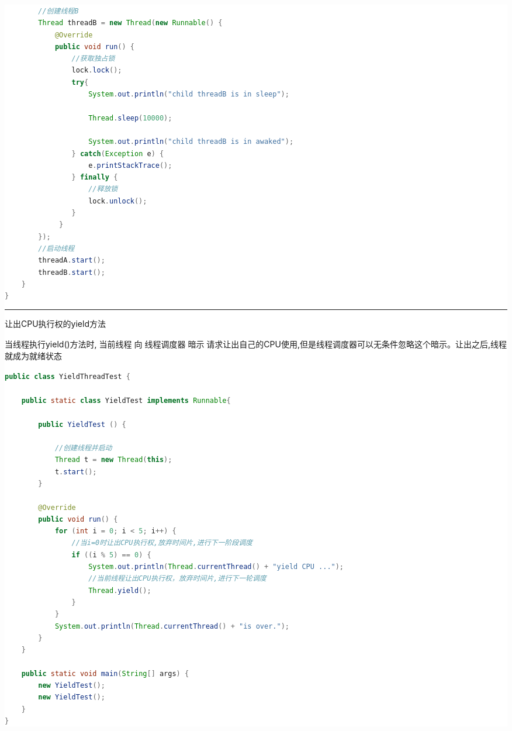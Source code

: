 ```java
        //创建线程B
        Thread threadB = new Thread(new Runnable() {
            @Override
            public void run() {
                //获取独占锁
                lock.lock();
                try{
                    System.out.println("child threadB is in sleep");

                    Thread.sleep(10000);

                    System.out.println("child threadB is in awaked");
                } catch(Exception e) {
                    e.printStackTrace();
                } finally {
                    //释放锁
                    lock.unlock();
                }
             }
        });
        //启动线程
        threadA.start();
        threadB.start();
    }
}

```

------

让出CPU执行权的yield方法

当线程执行yield()方法时, 当前线程 向 线程调度器 暗示 请求让出自己的CPU使用,但是线程调度器可以无条件忽略这个暗示。让出之后,线程就成为就绪状态

```java
public class YieldThreadTest {

    public static class YieldTest implements Runnable{

        public YieldTest () {

            //创建线程并启动
            Thread t = new Thread(this);
            t.start();
        }

        @Override
        public void run() {
            for (int i = 0; i < 5; i++) {
                //当i=0时让出CPU执行权,放弃时间片,进行下一阶段调度
                if ((i % 5) == 0) {
                    System.out.println(Thread.currentThread() + "yield CPU ...");
                    //当前线程让出CPU执行权，放弃时间片,进行下一轮调度
                    Thread.yield();
                }
            }
            System.out.println(Thread.currentThread() + "is over.");
        }
    }

    public static void main(String[] args) {
        new YieldTest();
        new YieldTest();
    }
}
```